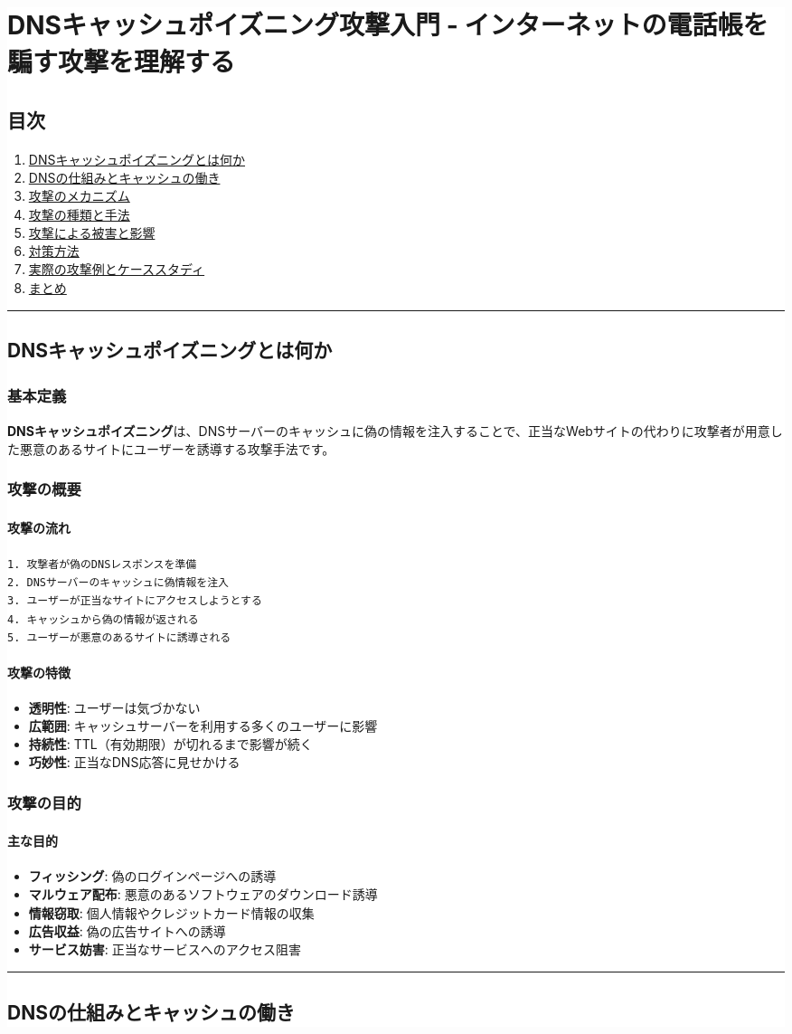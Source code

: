 # DNSキャッシュポイズニング攻撃入門 - インターネットの電話帳を騙す攻撃を理解する

## 目次
1. [DNSキャッシュポイズニングとは何か](#dnsキャッシュポイズニングとは何か)
2. [DNSの仕組みとキャッシュの働き](#dnsの仕組みとキャッシュの働き)
3. [攻撃のメカニズム](#攻撃のメカニズム)
4. [攻撃の種類と手法](#攻撃の種類と手法)
5. [攻撃による被害と影響](#攻撃による被害と影響)
6. [対策方法](#対策方法)
7. [実際の攻撃例とケーススタディ](#実際の攻撃例とケーススタディ)
8. [まとめ](#まとめ)

---

## DNSキャッシュポイズニングとは何か

### 基本定義
**DNSキャッシュポイズニング**は、DNSサーバーのキャッシュに偽の情報を注入することで、正当なWebサイトの代わりに攻撃者が用意した悪意のあるサイトにユーザーを誘導する攻撃手法です。

### 攻撃の概要

#### 攻撃の流れ
```
1. 攻撃者が偽のDNSレスポンスを準備
2. DNSサーバーのキャッシュに偽情報を注入
3. ユーザーが正当なサイトにアクセスしようとする
4. キャッシュから偽の情報が返される
5. ユーザーが悪意のあるサイトに誘導される
```

#### 攻撃の特徴
- **透明性**: ユーザーは気づかない
- **広範囲**: キャッシュサーバーを利用する多くのユーザーに影響
- **持続性**: TTL（有効期限）が切れるまで影響が続く
- **巧妙性**: 正当なDNS応答に見せかける

### 攻撃の目的

#### 主な目的
- **フィッシング**: 偽のログインページへの誘導
- **マルウェア配布**: 悪意のあるソフトウェアのダウンロード誘導
- **情報窃取**: 個人情報やクレジットカード情報の収集
- **広告収益**: 偽の広告サイトへの誘導
- **サービス妨害**: 正当なサービスへのアクセス阻害

---

## DNSの仕組みとキャッシュの働き
